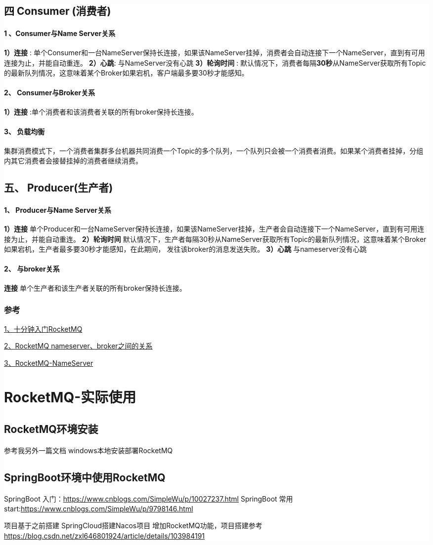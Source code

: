

## 四 Consumer (消费者)

#### 1 、Consumer与Name Server关系

**1）连接** : 单个Consumer和一台NameServer保持长连接，如果该NameServer挂掉，消费者会自动连接下一个NameServer，直到有可用连接为止，并能自动重连。
**2）心跳**: 与NameServer没有心跳
**3）轮询时间** : 默认情况下，消费者每隔**30秒**从NameServer获取所有Topic的最新队列情况，这意味着某个Broker如果宕机，客户端最多要30秒才能感知。

#### 2、 Consumer与Broker关系

**1）连接** :单个消费者和该消费者关联的所有broker保持长连接。

#### 3、 负载均衡

集群消费模式下，一个消费者集群多台机器共同消费一个Topic的多个队列，一个队列只会被一个消费者消费。如果某个消费者挂掉，分组内其它消费者会接替挂掉的消费者继续消费。



## 五、 Producer(生产者)

#### 1、 Producer与Name Server关系

**1）连接** 单个Producer和一台NameServer保持长连接，如果该NameServer挂掉，生产者会自动连接下一个NameServer，直到有可用连接为止，并能自动重连。
**2）轮询时间** 默认情况下，生产者每隔30秒从NameServer获取所有Topic的最新队列情况，这意味着某个Broker如果宕机，生产者最多要30秒才能感知，在此期间，
发往该broker的消息发送失败。
**3）心跳** 与nameserver没有心跳

#### 2、 与broker关系

**连接** 单个生产者和该生产者关联的所有broker保持长连接。

### 参考

[1、十分钟入门RocketMQ](http://jm.taobao.org/2017/01/12/rocketmq-quick-start-in-10-minutes/)

[2、RocketMQ nameserver、broker之间的关系](https://blog.csdn.net/linyaogai/article/details/77876078)

[3、RocketMQ-NameServer](https://www.jianshu.com/p/3d8d594d9161)

# RocketMQ-实际使用



## RocketMQ环境安装

参考我另外一篇文档 windows本地安装部署RocketMQ

## SpringBoot环境中使用RocketMQ

SpringBoot 入门：https://www.cnblogs.com/SimpleWu/p/10027237.html
SpringBoot 常用start:https://www.cnblogs.com/SimpleWu/p/9798146.html

项目基于之前搭建 SpringCloud搭建Nacos项目 增加RocketMQ功能，项目搭建参考 https://blog.csdn.net/zxl646801924/article/details/103984191
